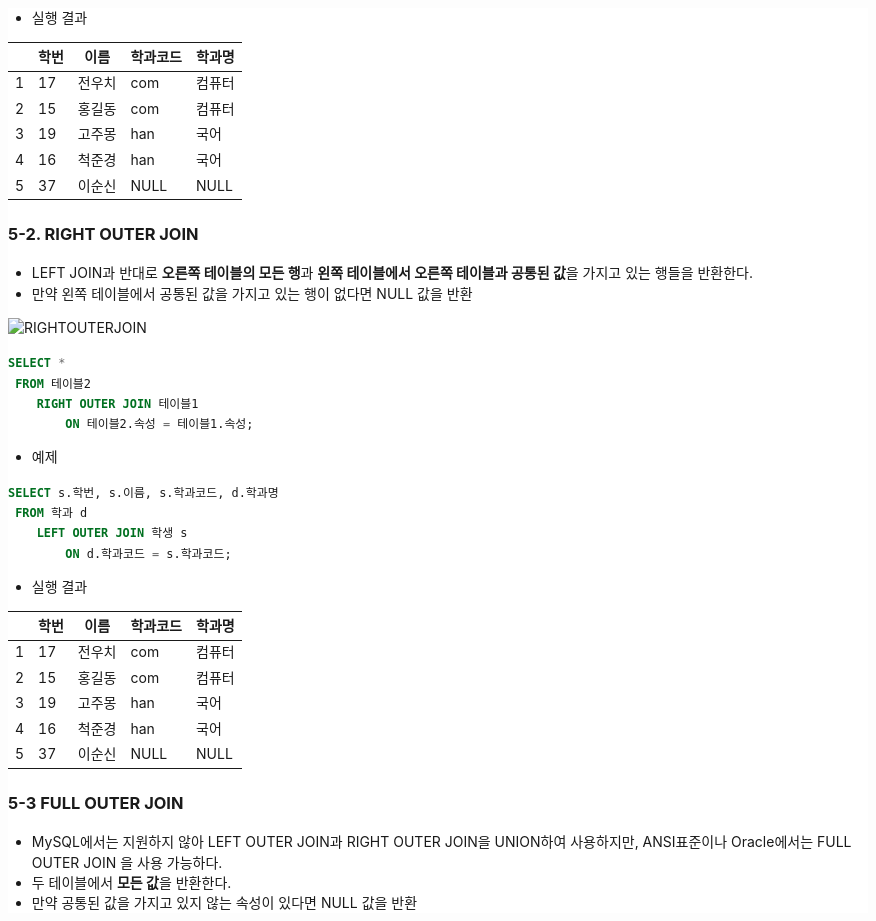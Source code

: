- 실행 결과

|     | 학번  | 이름  | 학과코드 | 학과명 |
| --- | --- | --- | --- | --- |
| 1   | 17  | 전우치 | com | 컴퓨터 |
| 2   | 15  | 홍길동 | com | 컴퓨터 |
| 3   | 19  | 고주몽 | han | 국어  |
| 4   | 16  | 척준경 | han | 국어  |
| 5   | 37  | 이순신 | NULL | NULL |

### 5-2. RIGHT OUTER JOIN

- LEFT JOIN과 반대로 **오른쪽 테이블의 모든 행**과 **왼쪽 테이블에서 오른쪽 테이블과 공통된 값**을 가지고 있는 행들을 반환한다.
- 만약 왼쪽 테이블에서 공통된 값을 가지고 있는 행이 없다면 NULL 값을 반환

![RIGHTOUTERJOIN](https://github.com/hajaeryul/mvc-20220927-jaeryul/assets/113097210/1b7a0523-8281-4d9b-8fba-101874141fa4)

```sql
SELECT *
 FROM 테이블2
    RIGHT OUTER JOIN 테이블1
        ON 테이블2.속성 = 테이블1.속성;
```

- 예제

```sql
SELECT s.학번, s.이름, s.학과코드, d.학과명
 FROM 학과 d
    LEFT OUTER JOIN 학생 s
        ON d.학과코드 = s.학과코드;
```

- 실행 결과

|     | 학번  | 이름  | 학과코드 | 학과명 |
| --- | --- | --- | --- | --- |
| 1   | 17  | 전우치 | com | 컴퓨터 |
| 2   | 15  | 홍길동 | com | 컴퓨터 |
| 3   | 19  | 고주몽 | han | 국어  |
| 4   | 16  | 척준경 | han | 국어  |
| 5   | 37  | 이순신 | NULL | NULL |

### 5-3 FULL OUTER JOIN

- MySQL에서는 지원하지 않아 LEFT OUTER JOIN과 RIGHT OUTER JOIN을 UNION하여 사용하지만, ANSI표준이나 Oracle에서는 FULL OUTER JOIN 을 사용 가능하다.
- 두 테이블에서 **모든 값**을 반환한다.
- 만약 공통된 값을 가지고 있지 않는 속성이 있다면 NULL 값을 반환
